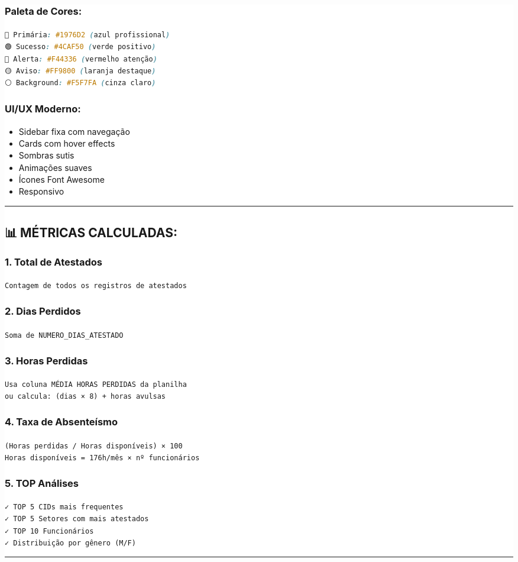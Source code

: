 ### **Paleta de Cores:**
```css
🔵 Primária: #1976D2 (azul profissional)
🟢 Sucesso: #4CAF50 (verde positivo)
🔴 Alerta: #F44336 (vermelho atenção)
🟡 Aviso: #FF9800 (laranja destaque)
⚪ Background: #F5F7FA (cinza claro)
```

### **UI/UX Moderno:**
- Sidebar fixa com navegação
- Cards com hover effects
- Sombras sutis
- Animações suaves
- Ícones Font Awesome
- Responsivo

---

## 📊 MÉTRICAS CALCULADAS:

### **1. Total de Atestados**
```
Contagem de todos os registros de atestados
```

### **2. Dias Perdidos**
```
Soma de NUMERO_DIAS_ATESTADO
```

### **3. Horas Perdidas**
```
Usa coluna MÉDIA HORAS PERDIDAS da planilha
ou calcula: (dias × 8) + horas avulsas
```

### **4. Taxa de Absenteísmo**
```
(Horas perdidas / Horas disponíveis) × 100
Horas disponíveis = 176h/mês × nº funcionários
```

### **5. TOP Análises**
```
✓ TOP 5 CIDs mais frequentes
✓ TOP 5 Setores com mais atestados
✓ TOP 10 Funcionários
✓ Distribuição por gênero (M/F)
```

---